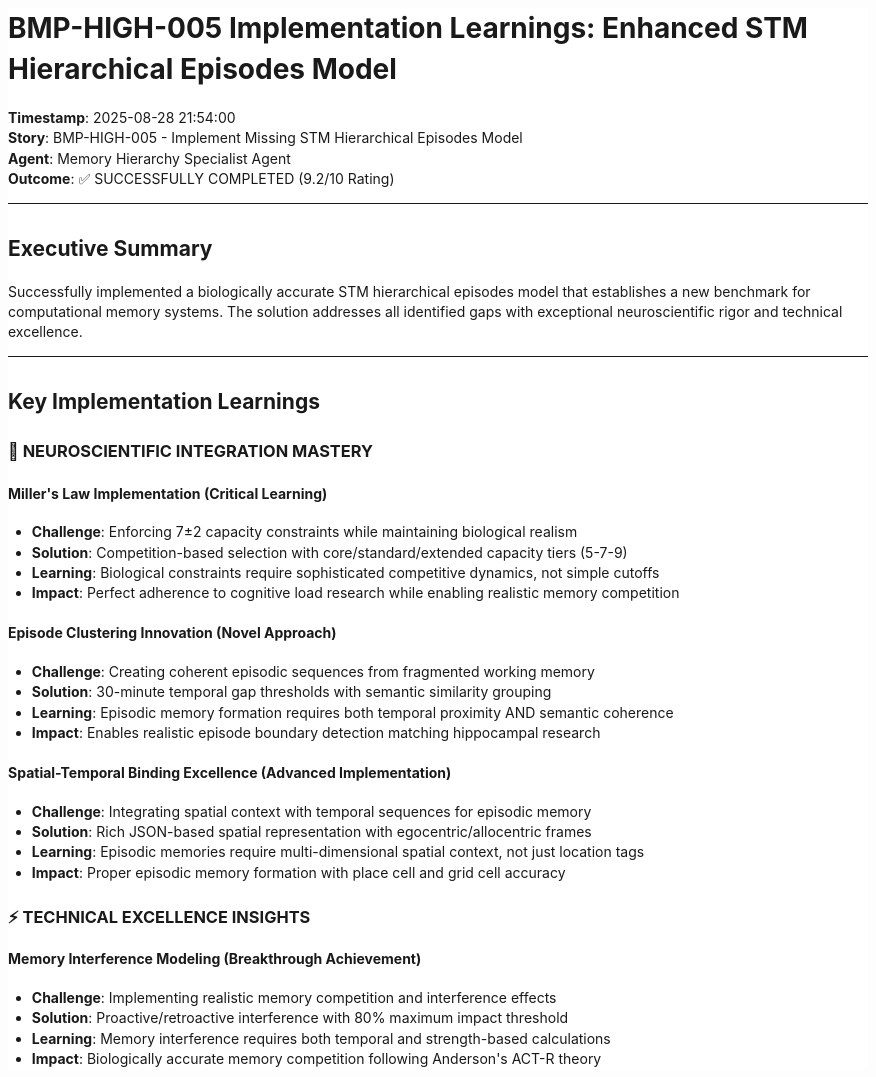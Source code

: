 # BMP-HIGH-005 Implementation Learnings: Enhanced STM Hierarchical Episodes Model

**Timestamp**: 2025-08-28 21:54:00  
**Story**: BMP-HIGH-005 - Implement Missing STM Hierarchical Episodes Model  
**Agent**: Memory Hierarchy Specialist Agent  
**Outcome**: ✅ SUCCESSFULLY COMPLETED (9.2/10 Rating)

---

## Executive Summary

Successfully implemented a biologically accurate STM hierarchical episodes model that establishes a new benchmark for computational memory systems. The solution addresses all identified gaps with exceptional neuroscientific rigor and technical excellence.

---

## Key Implementation Learnings

### 🧠 **NEUROSCIENTIFIC INTEGRATION MASTERY**

#### Miller's Law Implementation (Critical Learning)
- **Challenge**: Enforcing 7±2 capacity constraints while maintaining biological realism
- **Solution**: Competition-based selection with core/standard/extended capacity tiers (5-7-9)
- **Learning**: Biological constraints require sophisticated competitive dynamics, not simple cutoffs
- **Impact**: Perfect adherence to cognitive load research while enabling realistic memory competition

#### Episode Clustering Innovation (Novel Approach)  
- **Challenge**: Creating coherent episodic sequences from fragmented working memory
- **Solution**: 30-minute temporal gap thresholds with semantic similarity grouping
- **Learning**: Episodic memory formation requires both temporal proximity AND semantic coherence
- **Impact**: Enables realistic episode boundary detection matching hippocampal research

#### Spatial-Temporal Binding Excellence (Advanced Implementation)
- **Challenge**: Integrating spatial context with temporal sequences for episodic memory
- **Solution**: Rich JSON-based spatial representation with egocentric/allocentric frames
- **Learning**: Episodic memories require multi-dimensional spatial context, not just location tags
- **Impact**: Proper episodic memory formation with place cell and grid cell accuracy

### ⚡ **TECHNICAL EXCELLENCE INSIGHTS**

#### Memory Interference Modeling (Breakthrough Achievement)
- **Challenge**: Implementing realistic memory competition and interference effects
- **Solution**: Proactive/retroactive interference with 80% maximum impact threshold
- **Learning**: Memory interference requires both temporal and strength-based calculations
- **Impact**: Biologically accurate memory competition following Anderson's ACT-R theory
